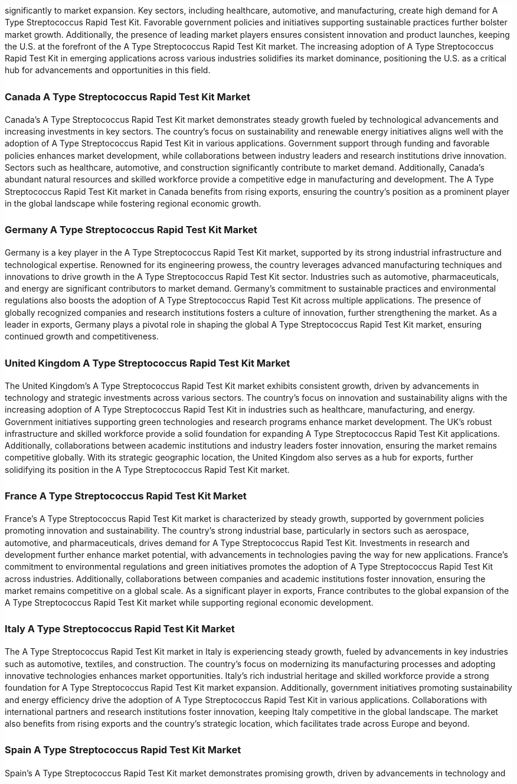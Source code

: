 significantly to market expansion. Key sectors, including healthcare, automotive, and manufacturing, create high demand for A Type Streptococcus Rapid Test Kit. Favorable government policies and initiatives supporting sustainable practices further bolster market growth. Additionally, the presence of leading market players ensures consistent innovation and product launches, keeping the U.S. at the forefront of the A Type Streptococcus Rapid Test Kit market. The increasing adoption of A Type Streptococcus Rapid Test Kit in emerging applications across various industries solidifies its market dominance, positioning the U.S. as a critical hub for advancements and opportunities in this field.</p><h3>Canada A Type Streptococcus Rapid Test Kit Market</h3><p>Canada&rsquo;s A Type Streptococcus Rapid Test Kit market demonstrates steady growth fueled by technological advancements and increasing investments in key sectors. The country&rsquo;s focus on sustainability and renewable energy initiatives aligns well with the adoption of A Type Streptococcus Rapid Test Kit in various applications. Government support through funding and favorable policies enhances market development, while collaborations between industry leaders and research institutions drive innovation. Sectors such as healthcare, automotive, and construction significantly contribute to market demand. Additionally, Canada&rsquo;s abundant natural resources and skilled workforce provide a competitive edge in manufacturing and development. The A Type Streptococcus Rapid Test Kit market in Canada benefits from rising exports, ensuring the country&rsquo;s position as a prominent player in the global landscape while fostering regional economic growth.</p><h3>Germany A Type Streptococcus Rapid Test Kit Market</h3><p>Germany is a key player in the A Type Streptococcus Rapid Test Kit market, supported by its strong industrial infrastructure and technological expertise. Renowned for its engineering prowess, the country leverages advanced manufacturing techniques and innovations to drive growth in the A Type Streptococcus Rapid Test Kit sector. Industries such as automotive, pharmaceuticals, and energy are significant contributors to market demand. Germany&rsquo;s commitment to sustainable practices and environmental regulations also boosts the adoption of A Type Streptococcus Rapid Test Kit across multiple applications. The presence of globally recognized companies and research institutions fosters a culture of innovation, further strengthening the market. As a leader in exports, Germany plays a pivotal role in shaping the global A Type Streptococcus Rapid Test Kit market, ensuring continued growth and competitiveness.</p><h3>United Kingdom A Type Streptococcus Rapid Test Kit Market</h3><p>The United Kingdom&rsquo;s A Type Streptococcus Rapid Test Kit market exhibits consistent growth, driven by advancements in technology and strategic investments across various sectors. The country&rsquo;s focus on innovation and sustainability aligns with the increasing adoption of A Type Streptococcus Rapid Test Kit in industries such as healthcare, manufacturing, and energy. Government initiatives supporting green technologies and research programs enhance market development. The UK&rsquo;s robust infrastructure and skilled workforce provide a solid foundation for expanding A Type Streptococcus Rapid Test Kit applications. Additionally, collaborations between academic institutions and industry leaders foster innovation, ensuring the market remains competitive globally. With its strategic geographic location, the United Kingdom also serves as a hub for exports, further solidifying its position in the A Type Streptococcus Rapid Test Kit market.</p><h3>France A Type Streptococcus Rapid Test Kit Market</h3><p>France&rsquo;s A Type Streptococcus Rapid Test Kit market is characterized by steady growth, supported by government policies promoting innovation and sustainability. The country&rsquo;s strong industrial base, particularly in sectors such as aerospace, automotive, and pharmaceuticals, drives demand for A Type Streptococcus Rapid Test Kit. Investments in research and development further enhance market potential, with advancements in technologies paving the way for new applications. France&rsquo;s commitment to environmental regulations and green initiatives promotes the adoption of A Type Streptococcus Rapid Test Kit across industries. Additionally, collaborations between companies and academic institutions foster innovation, ensuring the market remains competitive on a global scale. As a significant player in exports, France contributes to the global expansion of the A Type Streptococcus Rapid Test Kit market while supporting regional economic development.</p><h3>Italy A Type Streptococcus Rapid Test Kit Market</h3><p>The A Type Streptococcus Rapid Test Kit market in Italy is experiencing steady growth, fueled by advancements in key industries such as automotive, textiles, and construction. The country&rsquo;s focus on modernizing its manufacturing processes and adopting innovative technologies enhances market opportunities. Italy&rsquo;s rich industrial heritage and skilled workforce provide a strong foundation for A Type Streptococcus Rapid Test Kit market expansion. Additionally, government initiatives promoting sustainability and energy efficiency drive the adoption of A Type Streptococcus Rapid Test Kit in various applications. Collaborations with international partners and research institutions foster innovation, keeping Italy competitive in the global landscape. The market also benefits from rising exports and the country&rsquo;s strategic location, which facilitates trade across Europe and beyond.</p><h3>Spain A Type Streptococcus Rapid Test Kit Market</h3><p>Spain&rsquo;s A Type Streptococcus Rapid Test Kit market demonstrates promising growth, driven by advancements in technology and